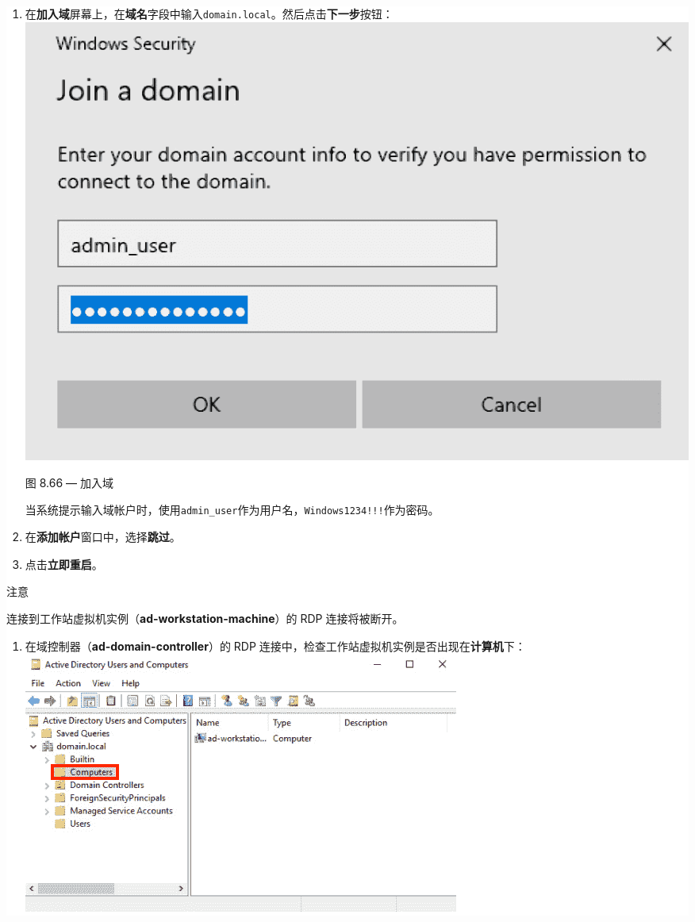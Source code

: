 1.  在**加入域**屏幕上，在**域名**字段中输入`domain.local`。然后点击**下一步**按钮：![](img/B19755_08_66.jpg)

    图 8.66 — 加入域

    当系统提示输入域帐户时，使用`admin_user`作为用户名，`Windows1234!!!`作为密码。

1.  在**添加帐户**窗口中，选择**跳过**。

1.  点击**立即重启**。

注意

连接到工作站虚拟机实例（**ad-workstation-machine**）的 RDP 连接将被断开。

1.  在域控制器（**ad-domain-controller**）的 RDP 连接中，检查工作站虚拟机实例是否出现在**计算机**下：![](img/B19755_08_67.jpg)
